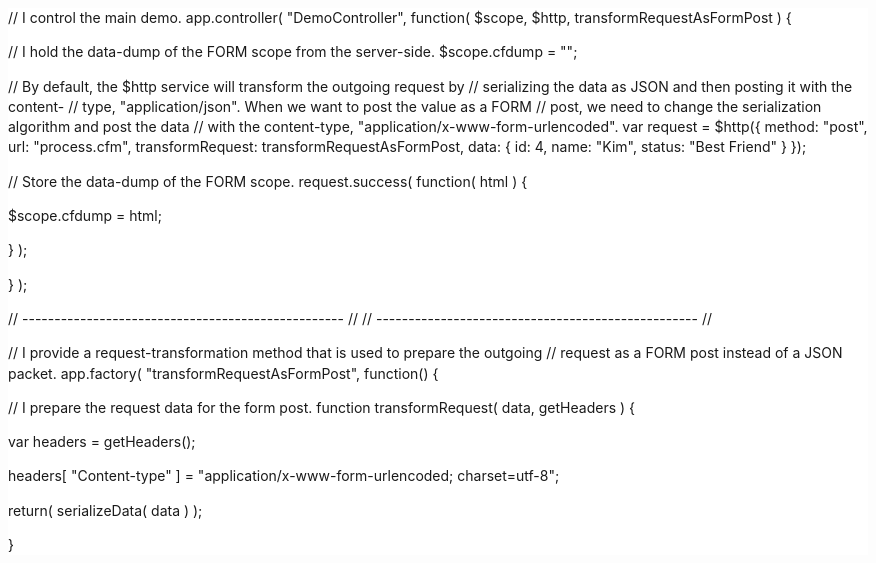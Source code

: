  
// I control the main demo.
app.controller(
"DemoController",
function( $scope, $http, transformRequestAsFormPost ) {
 
// I hold the data-dump of the FORM scope from the server-side.
$scope.cfdump = "";
 
// By default, the $http service will transform the outgoing request by
// serializing the data as JSON and then posting it with the content-
// type, "application/json". When we want to post the value as a FORM
// post, we need to change the serialization algorithm and post the data
// with the content-type, "application/x-www-form-urlencoded".
var request = $http({
method: "post",
url: "process.cfm",
transformRequest: transformRequestAsFormPost,
data: {
id: 4,
name: "Kim",
status: "Best Friend"
}
});
 
// Store the data-dump of the FORM scope.
request.success(
function( html ) {
 
$scope.cfdump = html;
 
}
);
 
}
);
 
 
// -------------------------------------------------- //
// -------------------------------------------------- //
 
 
// I provide a request-transformation method that is used to prepare the outgoing
// request as a FORM post instead of a JSON packet.
app.factory(
"transformRequestAsFormPost",
function() {
 
// I prepare the request data for the form post.
function transformRequest( data, getHeaders ) {
 
var headers = getHeaders();
 
headers[ "Content-type" ] = "application/x-www-form-urlencoded; charset=utf-8";
 
return( serializeData( data ) );
 
}
 